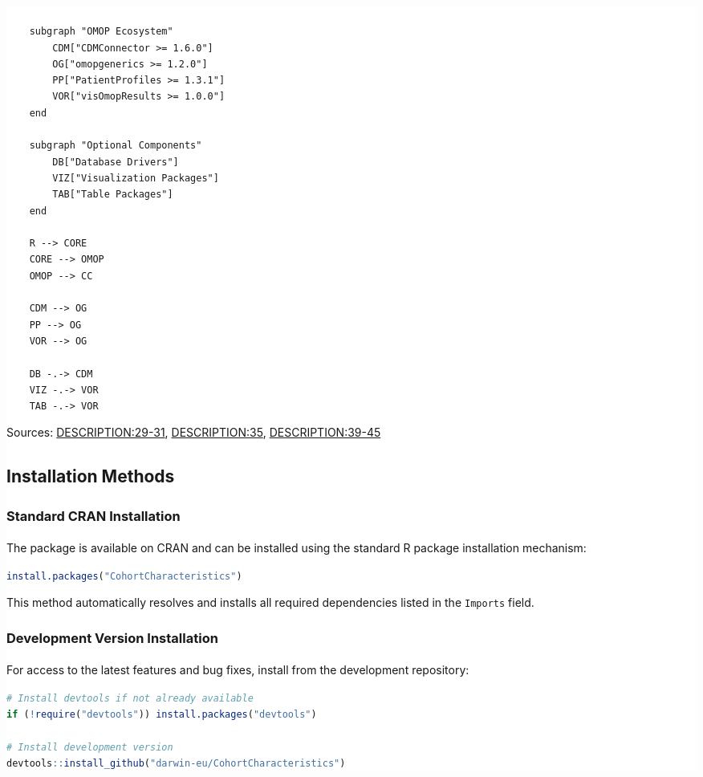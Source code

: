 ```mermaid
    
    subgraph "OMOP Ecosystem"
        CDM["CDMConnector >= 1.6.0"]
        OG["omopgenerics >= 1.2.0"]
        PP["PatientProfiles >= 1.3.1"]
        VOR["visOmopResults >= 1.0.0"]
    end
    
    subgraph "Optional Components"
        DB["Database Drivers"]
        VIZ["Visualization Packages"]
        TAB["Table Packages"]
    end
    
    R --> CORE
    CORE --> OMOP
    OMOP --> CC
    
    CDM --> OG
    PP --> OG
    VOR --> OG
    
    DB -.-> CDM
    VIZ -.-> VOR
    TAB -.-> VOR
```

Sources: [DESCRIPTION:29-31](), [DESCRIPTION:35](), [DESCRIPTION:39-45]()

## Installation Methods

### Standard CRAN Installation

The package is available on CRAN and can be installed using the standard R package installation mechanism:

```r
install.packages("CohortCharacteristics")
```

This method automatically resolves and installs all required dependencies listed in the `Imports` field.

### Development Version Installation

For access to the latest features and bug fixes, install from the development repository:

```r
# Install devtools if not already available
if (!require("devtools")) install.packages("devtools")

# Install development version
devtools::install_github("darwin-eu/CohortCharacteristics")
```
